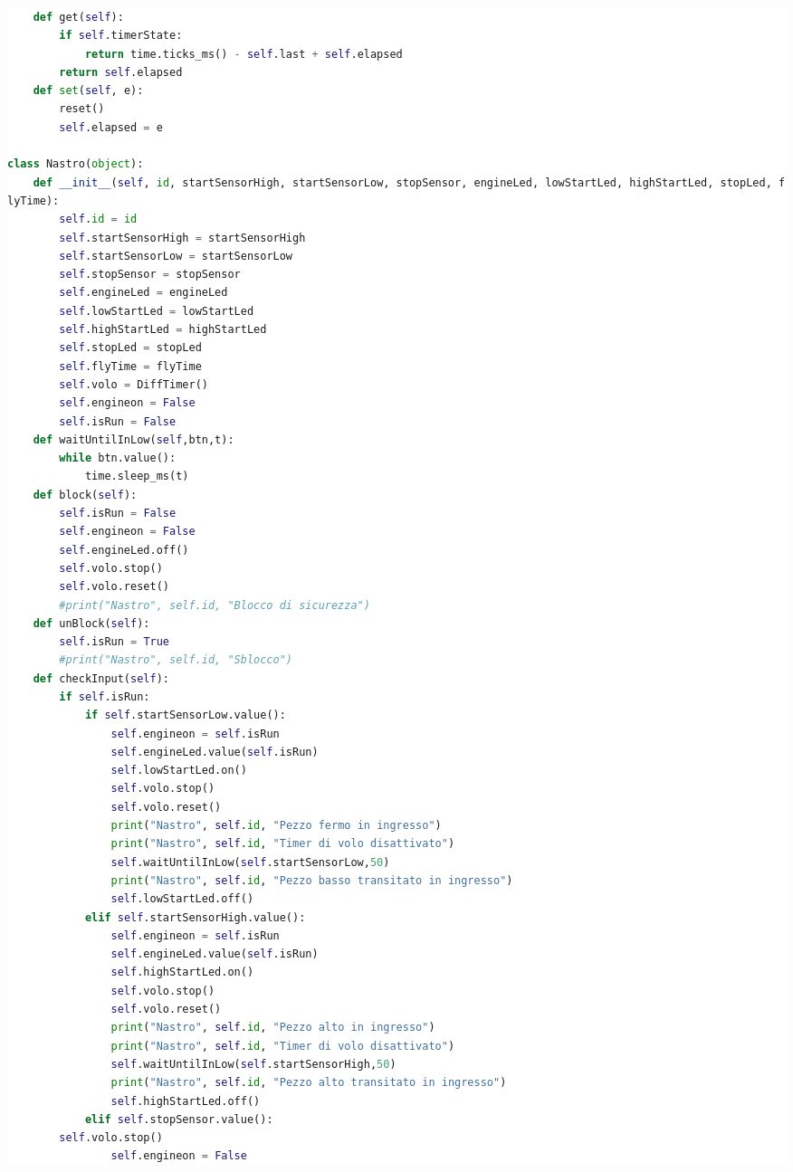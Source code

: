```python
    def get(self):
        if self.timerState:
            return time.ticks_ms() - self.last + self.elapsed
        return self.elapsed
    def set(self, e):
        reset()
        self.elapsed = e

class Nastro(object):
    def __init__(self, id, startSensorHigh, startSensorLow, stopSensor, engineLed, lowStartLed, highStartLed, stopLed, flyTime):
        self.id = id
        self.startSensorHigh = startSensorHigh
        self.startSensorLow = startSensorLow
        self.stopSensor = stopSensor
        self.engineLed = engineLed
        self.lowStartLed = lowStartLed
        self.highStartLed = highStartLed
        self.stopLed = stopLed
        self.flyTime = flyTime
        self.volo = DiffTimer()
        self.engineon = False   
        self.isRun = False
    def waitUntilInLow(self,btn,t):
        while btn.value():
            time.sleep_ms(t)
    def block(self):
        self.isRun = False
        self.engineon = False
        self.engineLed.off()
        self.volo.stop()
        self.volo.reset()
        #print("Nastro", self.id, "Blocco di sicurezza")
    def unBlock(self):
        self.isRun = True
        #print("Nastro", self.id, "Sblocco")
    def checkInput(self):
        if self.isRun:
            if self.startSensorLow.value():
                self.engineon = self.isRun
                self.engineLed.value(self.isRun)
                self.lowStartLed.on()
                self.volo.stop()
                self.volo.reset()
                print("Nastro", self.id, "Pezzo fermo in ingresso")
                print("Nastro", self.id, "Timer di volo disattivato")
                self.waitUntilInLow(self.startSensorLow,50)
                print("Nastro", self.id, "Pezzo basso transitato in ingresso")
                self.lowStartLed.off()
            elif self.startSensorHigh.value():
                self.engineon = self.isRun
                self.engineLed.value(self.isRun)
                self.highStartLed.on()
                self.volo.stop()
                self.volo.reset()
                print("Nastro", self.id, "Pezzo alto in ingresso")
                print("Nastro", self.id, "Timer di volo disattivato")
                self.waitUntilInLow(self.startSensorHigh,50)
                print("Nastro", self.id, "Pezzo alto transitato in ingresso")
                self.highStartLed.off()
            elif self.stopSensor.value():
		self.volo.stop()
                self.engineon = False
```